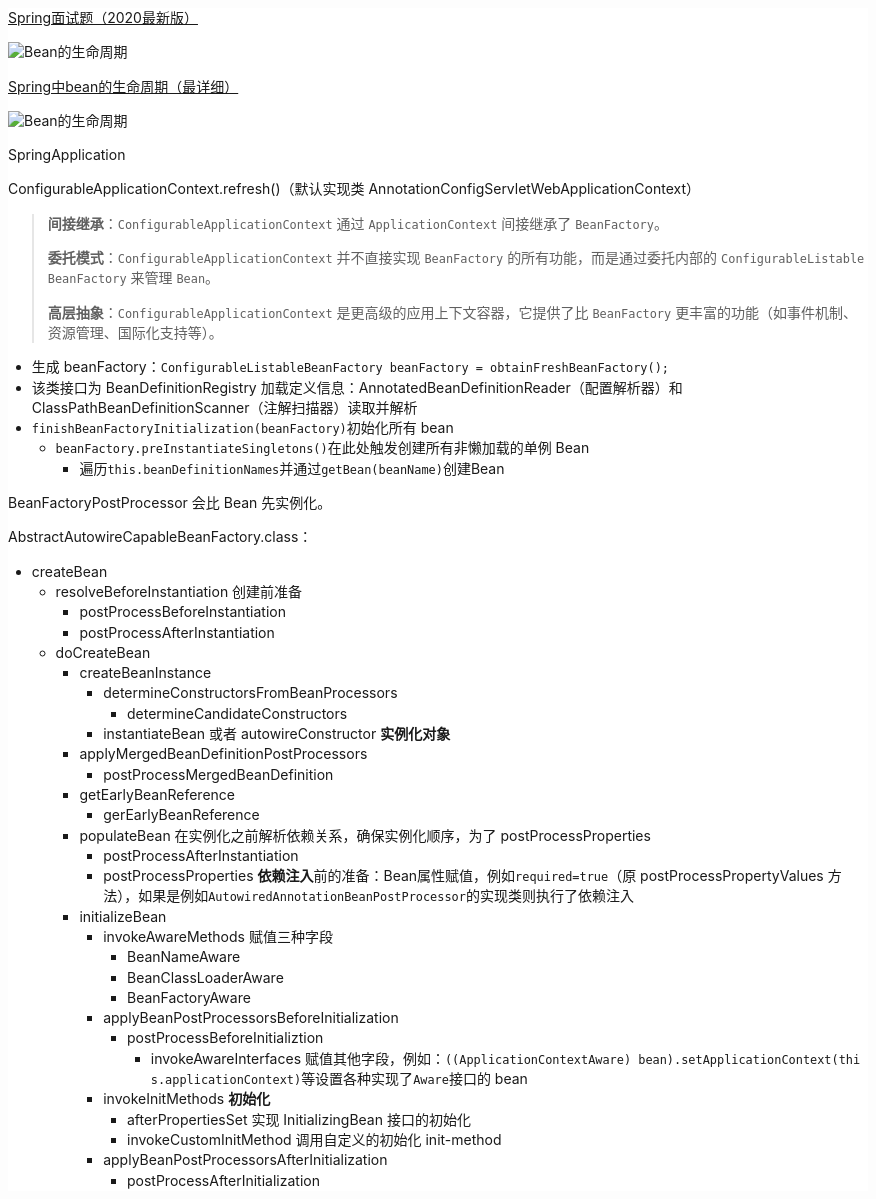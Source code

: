 [Spring面试题（2020最新版）](https://thinkwon.blog.csdn.net/article/details/104397516#Springbean_526)

![`Bean`的生命周期](https://img-blog.csdnimg.cn/201911012343410.png)

[Spring中bean的生命周期（最详细）](https://blog.csdn.net/qq_35634181/article/details/104473308#t3)

![`Bean`的生命周期](https://img-blog.csdnimg.cn/2020072612595369.png)

SpringApplication

ConfigurableApplicationContext.refresh()（默认实现类 AnnotationConfigServletWebApplicationContext）

> **间接继承**：`ConfigurableApplicationContext` 通过 `ApplicationContext` 间接继承了 `BeanFactory`。
>
> **委托模式**：`ConfigurableApplicationContext` 并不直接实现 `BeanFactory` 的所有功能，而是通过委托内部的 `ConfigurableListableBeanFactory` 来管理 `Bean`。
>
> **高层抽象**：`ConfigurableApplicationContext` 是更高级的应用上下文容器，它提供了比 `BeanFactory` 更丰富的功能（如事件机制、资源管理、国际化支持等）。

- 生成 beanFactory：`ConfigurableListableBeanFactory beanFactory = obtainFreshBeanFactory();`
- 该类接口为 BeanDefinitionRegistry  加载定义信息：AnnotatedBeanDefinitionReader（配置解析器）和 ClassPathBeanDefinitionScanner（注解扫描器）读取并解析
- `finishBeanFactoryInitialization(beanFactory)`初始化所有 bean
  - `beanFactory.preInstantiateSingletons()`在此处触发创建所有非懒加载的单例 Bean
    - 遍历`this.beanDefinitionNames`并通过`getBean(beanName)`创建Bean

BeanFactoryPostProcessor 会比 Bean 先实例化。

AbstractAutowireCapableBeanFactory.class：

- createBean
    - resolveBeforeInstantiation 创建前准备
      - postProcessBeforeInstantiation
      - postProcessAfterInstantiation
    - doCreateBean
      - createBeanInstance
        - determineConstructorsFromBeanProcessors
          - determineCandidateConstructors
        - instantiateBean 或者 autowireConstructor **实例化对象**
      - applyMergedBeanDefinitionPostProcessors
        - postProcessMergedBeanDefinition
      - getEarlyBeanReference
        - gerEarlyBeanReference
      - populateBean 在实例化之前解析依赖关系，确保实例化顺序，为了 postProcessProperties
        - postProcessAfterInstantiation
        - postProcessProperties **依赖注入**前的准备：Bean属性赋值，例如`required=true`（原 postProcessPropertyValues 方法），如果是例如`AutowiredAnnotationBeanPostProcessor`的实现类则执行了依赖注入
      - initializeBean
        - invokeAwareMethods 赋值三种字段
          - BeanNameAware
          - BeanClassLoaderAware
          - BeanFactoryAware
        - applyBeanPostProcessorsBeforeInitialization
          - postProcessBeforeInitializtion
            - invokeAwareInterfaces 赋值其他字段，例如：`((ApplicationContextAware) bean).setApplicationContext(this.applicationContext)`等设置各种实现了`Aware`接口的 bean
        - invokeInitMethods **初始化**
          - afterPropertiesSet 实现 InitializingBean 接口的初始化
          - invokeCustomInitMethod 调用自定义的初始化 init-method
        - applyBeanPostProcessorsAfterInitialization
          - postProcessAfterInitialization
